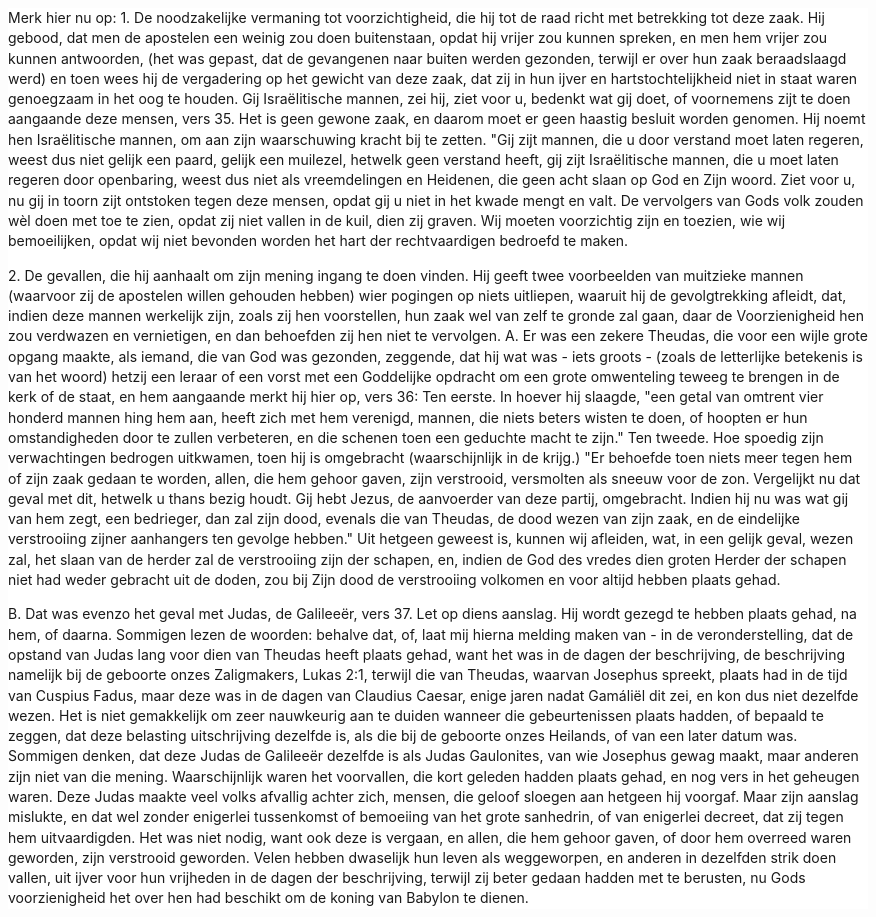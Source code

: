 Merk hier nu op: 
1\. De noodzakelijke vermaning tot voorzichtigheid, die hij tot de raad richt met betrekking tot deze zaak. Hij gebood, dat men de apostelen een weinig zou doen buitenstaan, opdat hij vrijer zou kunnen spreken, en men hem vrijer zou kunnen antwoorden, (het was gepast, dat de gevangenen naar buiten werden gezonden, terwijl er over hun zaak beraadslaagd werd) en toen wees hij de vergadering op het gewicht van deze zaak, dat zij in hun ijver en hartstochtelijkheid niet in staat waren genoegzaam in het oog te houden. 
Gij Israëlitische mannen, zei hij, ziet voor u, bedenkt wat gij doet, of voornemens zijt te doen aangaande deze mensen, vers 35. Het is geen gewone zaak, en daarom moet er geen haastig besluit worden genomen. Hij noemt hen Israëlitische mannen, om aan zijn waarschuwing kracht bij te zetten. "Gij zijt mannen, die u door verstand moet laten regeren, weest dus niet gelijk een paard, gelijk een muilezel, hetwelk geen verstand heeft, gij zijt Israëlitische mannen, die u moet laten regeren door openbaring, weest dus niet als vreemdelingen en Heidenen, die geen acht slaan op God en Zijn woord. Ziet voor u, nu gij in toorn zijt ontstoken tegen deze mensen, opdat gij u niet in het kwade mengt en valt. De vervolgers van Gods volk zouden wèl doen met toe te zien, opdat zij niet vallen in de kuil, dien zij graven. Wij moeten voorzichtig zijn en toezien, wie wij bemoeilijken, opdat wij niet bevonden worden het hart der rechtvaardigen bedroefd te maken. 

2\. De gevallen, die hij aanhaalt om zijn mening ingang te doen vinden. Hij geeft twee voorbeelden van muitzieke mannen (waarvoor zij de apostelen willen gehouden hebben) wier pogingen op niets uitliepen, waaruit hij de gevolgtrekking afleidt, dat, indien deze mannen werkelijk zijn, zoals zij hen voorstellen, hun zaak wel van zelf te gronde zal gaan, daar de Voorzienigheid hen zou verdwazen en vernietigen, en dan behoefden zij hen niet te vervolgen.
A. Er was een zekere Theudas, die voor een wijle grote opgang maakte, als iemand, die van God was gezonden, zeggende, dat hij wat was - iets groots - (zoals de letterlijke betekenis is van het woord) hetzij een leraar of een vorst met een Goddelijke opdracht om een grote omwenteling teweeg te brengen in de kerk of de staat, en hem aangaande merkt hij hier op, vers 36: 
Ten eerste. In hoever hij slaagde, "een getal van omtrent vier honderd mannen hing hem aan, heeft zich met hem verenigd, mannen, die niets beters wisten te doen, of hoopten er hun omstandigheden door te zullen verbeteren, en die schenen toen een geduchte macht te zijn."
Ten tweede. Hoe spoedig zijn verwachtingen bedrogen uitkwamen, toen hij is omgebracht (waarschijnlijk in de krijg.) "Er behoefde toen niets meer tegen hem of zijn zaak gedaan te worden, allen, die hem gehoor gaven, zijn verstrooid, versmolten als sneeuw voor de zon. Vergelijkt nu dat geval met dit, hetwelk u thans bezig houdt. Gij hebt Jezus, de aanvoerder van deze partij, omgebracht. Indien hij nu was wat gij van hem zegt, een bedrieger, dan zal zijn dood, evenals die van Theudas, de dood wezen van zijn zaak, en de eindelijke verstrooiing zijner aanhangers ten gevolge hebben." Uit hetgeen geweest is, kunnen wij afleiden, wat, in een gelijk geval, wezen zal, het slaan van de herder zal de verstrooiing zijn der schapen, en, indien de God des vredes dien groten Herder der schapen niet had weder gebracht uit de doden, zou bij Zijn dood de verstrooiing volkomen en voor altijd hebben plaats gehad.

B. Dat was evenzo het geval met Judas, de Galileeër, vers 37. Let op diens aanslag. Hij wordt gezegd te hebben plaats gehad, na hem, of daarna. Sommigen lezen de woorden: behalve dat, of, laat mij hierna melding maken van - in de veronderstelling, dat de opstand van Judas lang voor dien van Theudas heeft plaats gehad, want het was in de dagen der beschrijving, de beschrijving namelijk bij de geboorte onzes Zaligmakers, Lukas 2:1, terwijl die van Theudas, waarvan Josephus spreekt, plaats had in de tijd van Cuspius Fadus, maar deze was in de dagen van Claudius Caesar, enige jaren nadat Gamáliël dit zei, en kon dus niet dezelfde wezen. Het is niet gemakkelijk om zeer nauwkeurig aan te duiden wanneer die gebeurtenissen plaats hadden, of bepaald te zeggen, dat deze belasting uitschrijving dezelfde is, als die bij de geboorte onzes Heilands, of van een later datum was. Sommigen denken, dat deze Judas de Galileeër dezelfde is als Judas Gaulonites, van wie Josephus gewag maakt, maar anderen zijn niet van die mening. Waarschijnlijk waren het voorvallen, die kort geleden hadden plaats gehad, en nog vers in het geheugen waren. Deze Judas maakte veel volks afvallig achter zich, mensen, die geloof sloegen aan hetgeen hij voorgaf. 
Maar zijn aanslag mislukte, en dat wel zonder enigerlei tussenkomst of bemoeiing van het grote sanhedrin, of van enigerlei decreet, dat zij tegen hem uitvaardigden. Het was niet nodig, want ook deze is vergaan, en allen, die hem gehoor gaven, of door hem overreed waren geworden, zijn verstrooid geworden. Velen hebben dwaselijk hun leven als weggeworpen, en anderen in dezelfden strik doen vallen, uit ijver voor hun vrijheden in de dagen der beschrijving, terwijl zij beter gedaan hadden met te berusten, nu Gods voorzienigheid het over hen had beschikt om de koning van Babylon te dienen.
